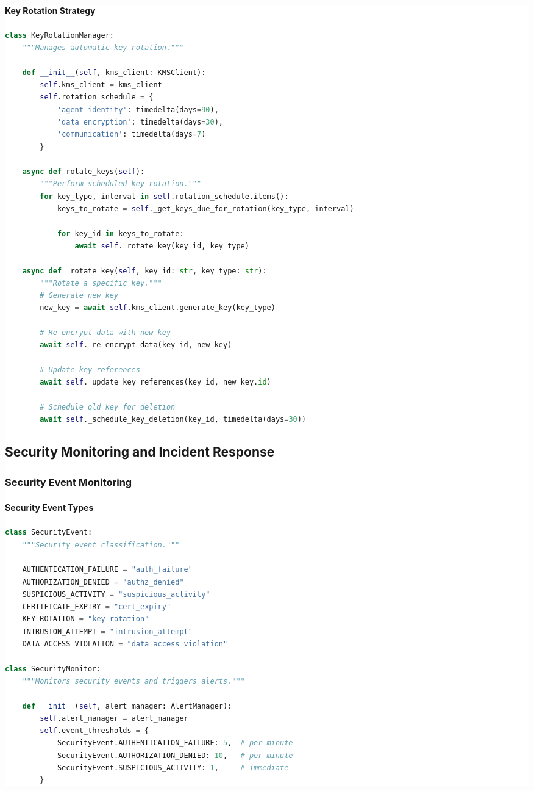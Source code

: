 #### Key Rotation Strategy
```python
class KeyRotationManager:
    """Manages automatic key rotation."""
    
    def __init__(self, kms_client: KMSClient):
        self.kms_client = kms_client
        self.rotation_schedule = {
            'agent_identity': timedelta(days=90),
            'data_encryption': timedelta(days=30),
            'communication': timedelta(days=7)
        }
    
    async def rotate_keys(self):
        """Perform scheduled key rotation."""
        for key_type, interval in self.rotation_schedule.items():
            keys_to_rotate = self._get_keys_due_for_rotation(key_type, interval)
            
            for key_id in keys_to_rotate:
                await self._rotate_key(key_id, key_type)
    
    async def _rotate_key(self, key_id: str, key_type: str):
        """Rotate a specific key."""
        # Generate new key
        new_key = await self.kms_client.generate_key(key_type)
        
        # Re-encrypt data with new key
        await self._re_encrypt_data(key_id, new_key)
        
        # Update key references
        await self._update_key_references(key_id, new_key.id)
        
        # Schedule old key for deletion
        await self._schedule_key_deletion(key_id, timedelta(days=30))
```

## Security Monitoring and Incident Response

### Security Event Monitoring

#### Security Event Types
```python
class SecurityEvent:
    """Security event classification."""
    
    AUTHENTICATION_FAILURE = "auth_failure"
    AUTHORIZATION_DENIED = "authz_denied"
    SUSPICIOUS_ACTIVITY = "suspicious_activity"
    CERTIFICATE_EXPIRY = "cert_expiry"
    KEY_ROTATION = "key_rotation"
    INTRUSION_ATTEMPT = "intrusion_attempt"
    DATA_ACCESS_VIOLATION = "data_access_violation"

class SecurityMonitor:
    """Monitors security events and triggers alerts."""
    
    def __init__(self, alert_manager: AlertManager):
        self.alert_manager = alert_manager
        self.event_thresholds = {
            SecurityEvent.AUTHENTICATION_FAILURE: 5,  # per minute
            SecurityEvent.AUTHORIZATION_DENIED: 10,   # per minute
            SecurityEvent.SUSPICIOUS_ACTIVITY: 1,     # immediate
        }
```